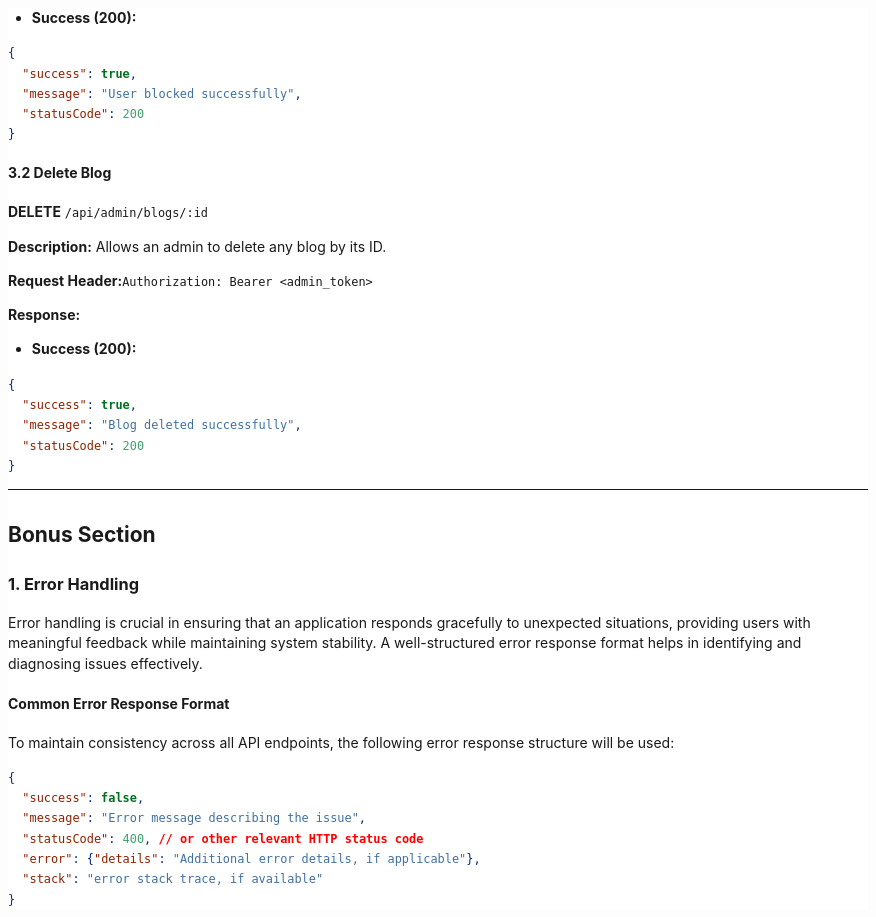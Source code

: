 *   **Success (200):**

```json
{
  "success": true,
  "message": "User blocked successfully",
  "statusCode": 200
}
```

####   

#### 3.2 Delete Blog

**DELETE** `/api/admin/blogs/:id`

**Description:** Allows an admin to delete any blog by its ID.

**Request Header:**`Authorization: Bearer <admin_token>`

**Response:**

*   **Success (200):**

```json
{
  "success": true,
  "message": "Blog deleted successfully",
  "statusCode": 200
}
```

* * *

  

## Bonus Section

### 1\. Error Handling

Error handling is crucial in ensuring that an application responds gracefully to unexpected situations, providing users with meaningful feedback while maintaining system stability. A well-structured error response format helps in identifying and diagnosing issues effectively.

#### Common Error Response Format

To maintain consistency across all API endpoints, the following error response structure will be used:

```json
{
  "success": false,
  "message": "Error message describing the issue",
  "statusCode": 400, // or other relevant HTTP status code
  "error": {"details": "Additional error details, if applicable"},
  "stack": "error stack trace, if available"
}
```
